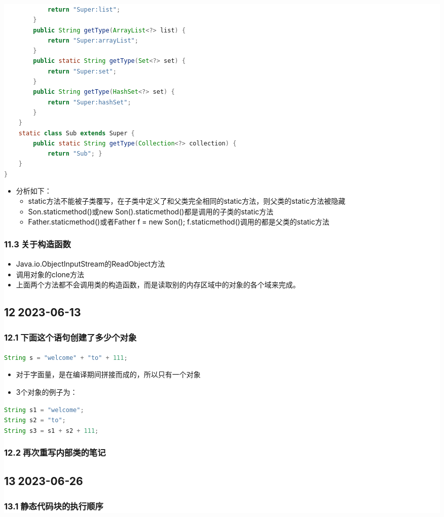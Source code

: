 ```java
            return "Super:list";  
        }  
        public String getType(ArrayList<?> list) {  
            return "Super:arrayList";  
        }  
        public static String getType(Set<?> set) {  
            return "Super:set";  
        }  
        public String getType(HashSet<?> set) {  
            return "Super:hashSet";  
        }  
    }  
    static class Sub extends Super {  
        public static String getType(Collection<?> collection) {  
            return "Sub"; }  
    }  
}
```

- 分析如下：
	- static方法不能被子类覆写，在子类中定义了和父类完全相同的static方法，则父类的static方法被隐藏
	- Son.staticmethod()或new Son().staticmethod()都是调用的子类的static方法
	- Father.staticmethod()或者Father f = new Son(); f.staticmethod()调用的都是父类的static方法

### 11.3 关于构造函数

- Java.io.ObjectInputStream的ReadObject方法
- 调用对象的clone方法
- 上面两个方法都不会调用类的构造函数，而是读取别的内存区域中的对象的各个域来完成。


## 12 2023-06-13

### 12.1 下面这个语句创建了多少个对象

```java
String s = "welcome" + "to" + 111;
```
- 对于字面量，是在编译期间拼接而成的，所以只有一个对象

- 3个对象的例子为：
```java
String s1 = "welcome";
String s2 = "to";
String s3 = s1 + s2 + 111;
```

### 12.2 再次重写内部类的笔记 

## 13 2023-06-26

### 13.1 静态代码块的执行顺序

